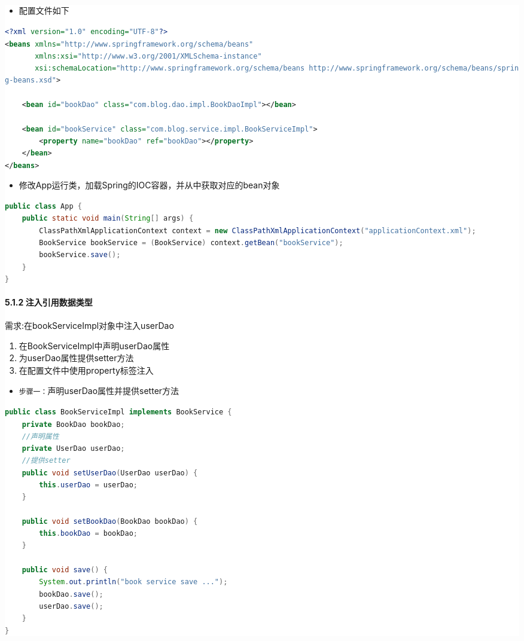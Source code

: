 - 配置文件如下
```xml
<?xml version="1.0" encoding="UTF-8"?>  
<beans xmlns="http://www.springframework.org/schema/beans"  
       xmlns:xsi="http://www.w3.org/2001/XMLSchema-instance"  
       xsi:schemaLocation="http://www.springframework.org/schema/beans http://www.springframework.org/schema/beans/spring-beans.xsd">  
  
    <bean id="bookDao" class="com.blog.dao.impl.BookDaoImpl"></bean>  
  
    <bean id="bookService" class="com.blog.service.impl.BookServiceImpl">  
        <property name="bookDao" ref="bookDao"></property>  
    </bean>  
</beans>
```

- 修改App运行类，加载Spring的IOC容器，并从中获取对应的bean对象
```java
public class App {  
    public static void main(String[] args) {  
        ClassPathXmlApplicationContext context = new ClassPathXmlApplicationContext("applicationContext.xml");  
        BookService bookService = (BookService) context.getBean("bookService");  
        bookService.save();  
    }  
}
```

#### 5.1.2 注入引用数据类型

需求:在bookServiceImpl对象中注入userDao

1. 在BookServiceImpl中声明userDao属性
2. 为userDao属性提供setter方法
3. 在配置文件中使用property标签注入


-  `步骤一：`声明userDao属性并提供setter方法
```java
public class BookServiceImpl implements BookService {  
    private BookDao bookDao;  
    //声明属性  
    private UserDao userDao;  
    //提供setter  
    public void setUserDao(UserDao userDao) {  
        this.userDao = userDao;  
    }  
  
    public void setBookDao(BookDao bookDao) {  
        this.bookDao = bookDao;  
    }  
  
    public void save() {  
        System.out.println("book service save ...");  
        bookDao.save();  
        userDao.save();  
    }  
}
```
